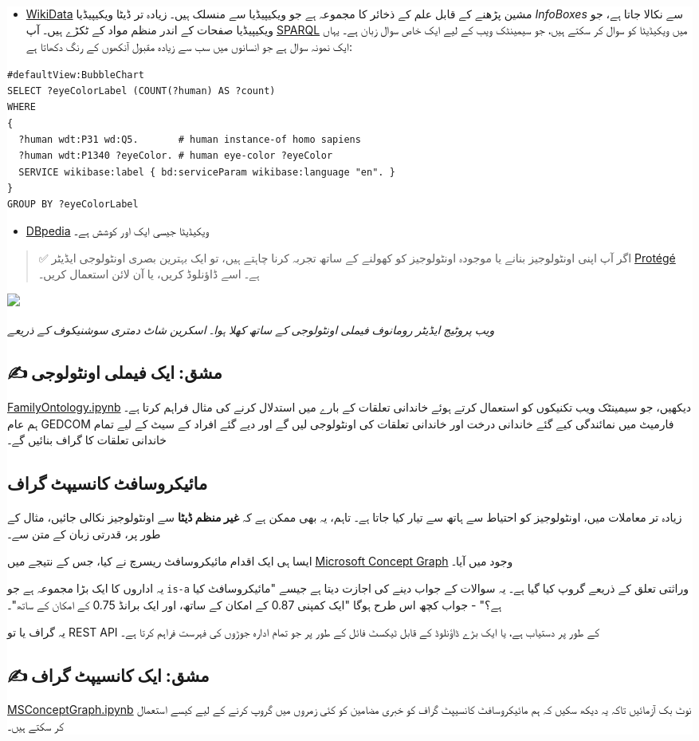 * [WikiData](https://wikidata.org/) مشین پڑھنے کے قابل علم کے ذخائر کا مجموعہ ہے جو ویکیپیڈیا سے منسلک ہیں۔ زیادہ تر ڈیٹا ویکیپیڈیا *InfoBoxes* سے نکالا جاتا ہے، جو ویکیپیڈیا صفحات کے اندر منظم مواد کے ٹکڑے ہیں۔ آپ [SPARQL](https://query.wikidata.org/) میں ویکیڈیٹا کو سوال کر سکتے ہیں، جو سیمینٹک ویب کے لیے ایک خاص سوال زبان ہے۔ یہاں ایک نمونہ سوال ہے جو انسانوں میں سب سے زیادہ مقبول آنکھوں کے رنگ دکھاتا ہے:

```sparql
#defaultView:BubbleChart
SELECT ?eyeColorLabel (COUNT(?human) AS ?count)
WHERE
{
  ?human wdt:P31 wd:Q5.       # human instance-of homo sapiens
  ?human wdt:P1340 ?eyeColor. # human eye-color ?eyeColor
  SERVICE wikibase:label { bd:serviceParam wikibase:language "en". }
}
GROUP BY ?eyeColorLabel
```

* [DBpedia](https://www.dbpedia.org/) ویکیڈیٹا جیسی ایک اور کوشش ہے۔

> ✅ اگر آپ اپنی اونٹولوجیز بنانے یا موجودہ اونٹولوجیز کو کھولنے کے ساتھ تجربہ کرنا چاہتے ہیں، تو ایک بہترین بصری اونٹولوجی ایڈیٹر [Protégé](https://protege.stanford.edu/) ہے۔ اسے ڈاؤنلوڈ کریں، یا آن لائن استعمال کریں۔

<img src="images/protege.png" width="70%"/>

*ویب پروٹیج ایڈیٹر رومانوف فیملی اونٹولوجی کے ساتھ کھلا ہوا۔ اسکرین شاٹ دمتری سوشنیکوف کے ذریعے*

## ✍️ مشق: ایک فیملی اونٹولوجی

[FamilyOntology.ipynb](https://github.com/Ezana135/AI-For-Beginners/blob/main/lessons/2-Symbolic/FamilyOntology.ipynb) دیکھیں، جو سیمینٹک ویب تکنیکوں کو استعمال کرتے ہوئے خاندانی تعلقات کے بارے میں استدلال کرنے کی مثال فراہم کرتا ہے۔ ہم عام GEDCOM فارمیٹ میں نمائندگی کیے گئے خاندانی درخت اور خاندانی تعلقات کی اونٹولوجی لیں گے اور دیے گئے افراد کے سیٹ کے لیے تمام خاندانی تعلقات کا گراف بنائیں گے۔

## مائیکروسافٹ کانسیپٹ گراف

زیادہ تر معاملات میں، اونٹولوجیز کو احتیاط سے ہاتھ سے تیار کیا جاتا ہے۔ تاہم، یہ بھی ممکن ہے کہ **غیر منظم ڈیٹا** سے اونٹولوجیز نکالی جائیں، مثال کے طور پر، قدرتی زبان کے متن سے۔

ایسا ہی ایک اقدام مائیکروسافٹ ریسرچ نے کیا، جس کے نتیجے میں [Microsoft Concept Graph](https://blogs.microsoft.com/ai/microsoft-researchers-release-graph-that-helps-machines-conceptualize/?WT.mc_id=academic-77998-cacaste) وجود میں آیا۔

یہ اداروں کا ایک بڑا مجموعہ ہے جو `is-a` وراثتی تعلق کے ذریعے گروپ کیا گیا ہے۔ یہ سوالات کے جواب دینے کی اجازت دیتا ہے جیسے "مائیکروسافٹ کیا ہے؟" - جواب کچھ اس طرح ہوگا "ایک کمپنی 0.87 کے امکان کے ساتھ، اور ایک برانڈ 0.75 کے امکان کے ساتھ"۔

یہ گراف یا تو REST API کے طور پر دستیاب ہے، یا ایک بڑے ڈاؤنلوڈ کے قابل ٹیکسٹ فائل کے طور پر جو تمام ادارہ جوڑوں کی فہرست فراہم کرتا ہے۔

## ✍️ مشق: ایک کانسیپٹ گراف

[MSConceptGraph.ipynb](https://github.com/microsoft/AI-For-Beginners/blob/main/lessons/2-Symbolic/MSConceptGraph.ipynb) نوٹ بک آزمائیں تاکہ یہ دیکھ سکیں کہ ہم مائیکروسافٹ کانسیپٹ گراف کو خبری مضامین کو کئی زمروں میں گروپ کرنے کے لیے کیسے استعمال کر سکتے ہیں۔
